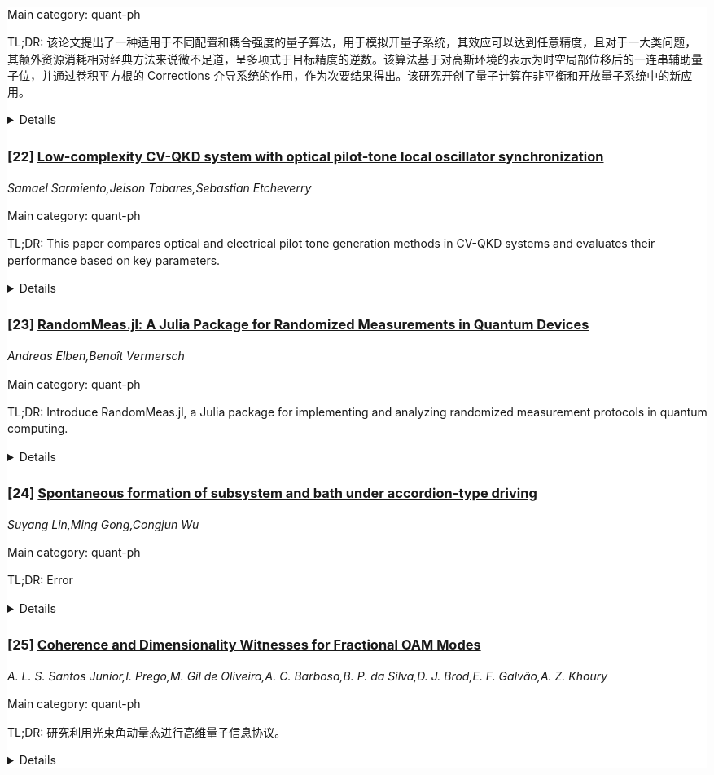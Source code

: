 Main category: quant-ph

TL;DR: 该论文提出了一种适用于不同配置和耦合强度的量子算法，用于模拟开量子系统，其效应可以达到任意精度，且对于一大类问题，其额外资源消耗相对经典方法来说微不足道，呈多项式于目标精度的逆数。该算法基于对高斯环境的表示为时空局部位移后的一连串辅助量子位，并通过卷积平方根的 Corrections 介导系统的作用，作为次要结果得出。该研究开创了量子计算在非平衡和开放量子系统中的新应用。


<details><summary>Details</summary></details>


### [22] [Low-complexity CV-QKD system with optical pilot-tone local oscillator synchronization](https://arxiv.org/abs/2509.12735)
*Samael Sarmiento,Jeison Tabares,Sebastian Etcheverry*

Main category: quant-ph

TL;DR: This paper compares optical and electrical pilot tone generation methods in CV-QKD systems and evaluates their performance based on key parameters.


<details><summary>Details</summary></details>


### [23] [RandomMeas.jl: A Julia Package for Randomized Measurements in Quantum Devices](https://arxiv.org/abs/2509.12749)
*Andreas Elben,Benoît Vermersch*

Main category: quant-ph

TL;DR: Introduce RandomMeas.jl, a Julia package for implementing and analyzing randomized measurement protocols in quantum computing.


<details><summary>Details</summary></details>


### [24] [Spontaneous formation of subsystem and bath under accordion-type driving](https://arxiv.org/abs/2509.12761)
*Suyang Lin,Ming Gong,Congjun Wu*

Main category: quant-ph

TL;DR: Error


<details><summary>Details</summary></details>


### [25] [Coherence and Dimensionality Witnesses for Fractional OAM Modes](https://arxiv.org/abs/2509.13275)
*A. L. S. Santos Junior,I. Prego,M. Gil de Oliveira,A. C. Barbosa,B. P. da Silva,D. J. Brod,E. F. Galvão,A. Z. Khoury*

Main category: quant-ph

TL;DR: 研究利用光束角动量态进行高维量子信息协议。


<details><summary>Details</summary></details>
